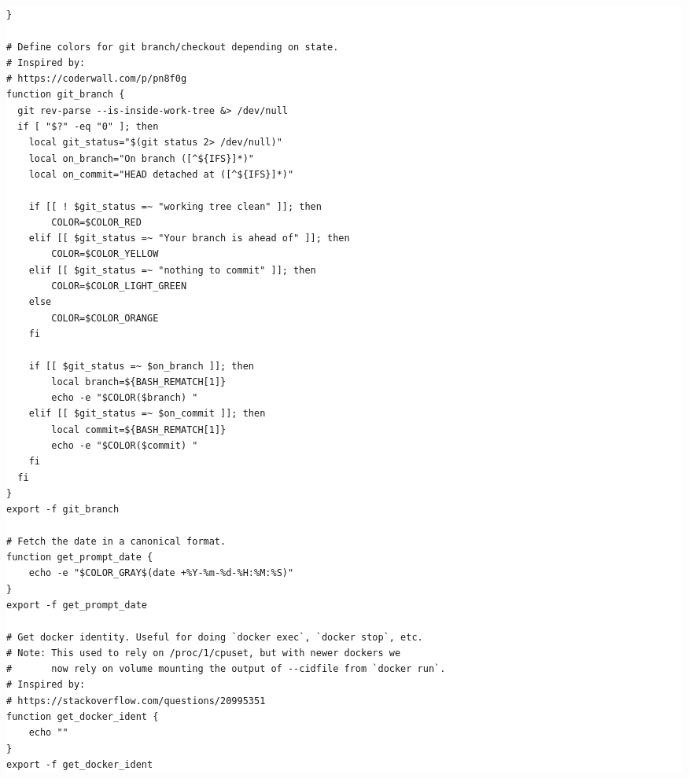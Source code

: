    }

    # Define colors for git branch/checkout depending on state.
    # Inspired by:
    # https://coderwall.com/p/pn8f0g
    function git_branch {
      git rev-parse --is-inside-work-tree &> /dev/null
      if [ "$?" -eq "0" ]; then
        local git_status="$(git status 2> /dev/null)"
        local on_branch="On branch ([^${IFS}]*)"
        local on_commit="HEAD detached at ([^${IFS}]*)"

        if [[ ! $git_status =~ "working tree clean" ]]; then
            COLOR=$COLOR_RED
        elif [[ $git_status =~ "Your branch is ahead of" ]]; then
            COLOR=$COLOR_YELLOW
        elif [[ $git_status =~ "nothing to commit" ]]; then
            COLOR=$COLOR_LIGHT_GREEN
        else
            COLOR=$COLOR_ORANGE
        fi

        if [[ $git_status =~ $on_branch ]]; then
            local branch=${BASH_REMATCH[1]}
            echo -e "$COLOR($branch) "
        elif [[ $git_status =~ $on_commit ]]; then
            local commit=${BASH_REMATCH[1]}
            echo -e "$COLOR($commit) "
        fi
      fi
    }
    export -f git_branch

    # Fetch the date in a canonical format.
    function get_prompt_date {
        echo -e "$COLOR_GRAY$(date +%Y-%m-%d-%H:%M:%S)"
    }
    export -f get_prompt_date

    # Get docker identity. Useful for doing `docker exec`, `docker stop`, etc.
    # Note: This used to rely on /proc/1/cpuset, but with newer dockers we
    #       now rely on volume mounting the output of --cidfile from `docker run`.
    # Inspired by:
    # https://stackoverflow.com/questions/20995351
    function get_docker_ident {
        echo ""
    }
    export -f get_docker_ident
